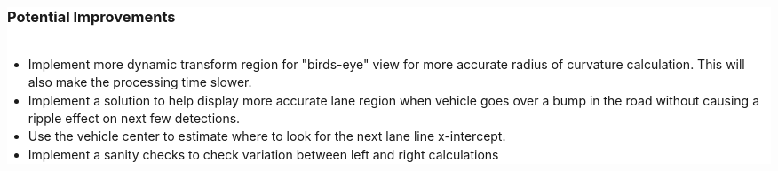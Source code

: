 ### Potential Improvements
***
* Implement more dynamic transform region for "birds-eye" view for more accurate radius of curvature calculation. This will also make the processing time slower.
* Implement a solution to help display more accurate lane region when vehicle goes over a bump in the road without causing a ripple effect on next few detections.
* Use the vehicle center to estimate where to look for the next lane line x-intercept.
* Implement a sanity checks to check variation between left and right calculations
